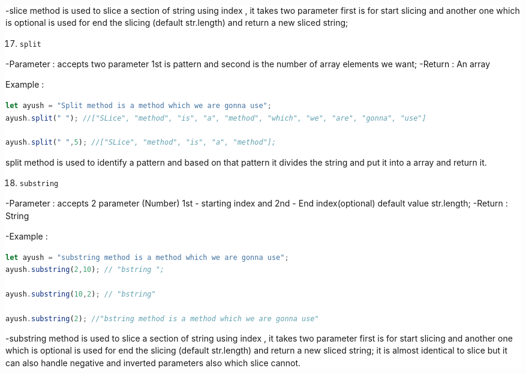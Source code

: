 -slice method is used to slice a section of string using index , it takes two parameter first is for start slicing and another one which is optional is used for end the slicing (default str.length) and return a new sliced string;

17. `split`

-Parameter  : accepts two parameter 1st is pattern and second is the number of array elements we want;
-Return : An array 

Example :
```js
let ayush = "Split method is a method which we are gonna use";
ayush.split(" "); //["SLice", "method", "is", "a", "method", "which", "we", "are", "gonna", "use"]

ayush.split(" ",5); //["SLice", "method", "is", "a", "method"];
```

split method is used to identify a pattern and based on that pattern it divides the string and put it into a array and return it.

18. `substring`

-Parameter : accepts 2 parameter (Number) 1st - starting index and 2nd - End index(optional) default value str.length;
-Return : String 

-Example : 
```js
let ayush = "substring method is a method which we are gonna use";
ayush.substring(2,10); // "bstring ";

ayush.substring(10,2); // "bstring"

ayush.substring(2); //"bstring method is a method which we are gonna use"

```

-substring method is used to slice a section of string using index , it takes two parameter first is for start slicing and another one which is optional is used for end the slicing (default str.length) and return a new sliced string;
it is almost identical to slice but it can also handle negative and inverted parameters also which slice cannot.
